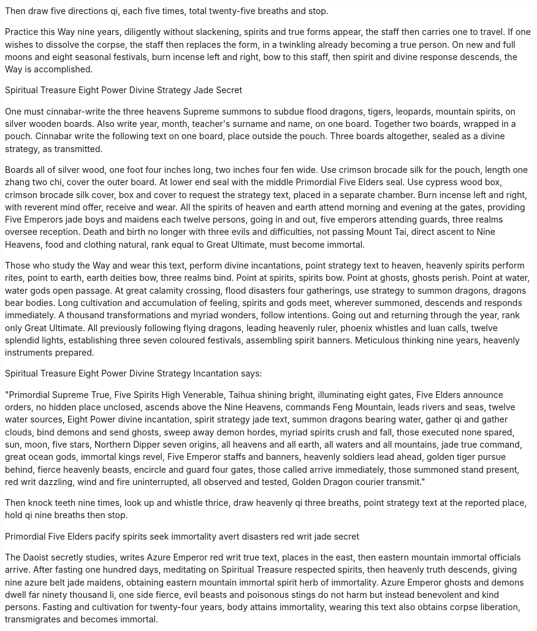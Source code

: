Then draw five directions qi, each five times, total twenty-five breaths and stop.

Practice this Way nine years, diligently without slackening, spirits and true forms appear, the staff then carries one to travel. If one wishes to dissolve the corpse, the staff then replaces the form, in a twinkling already becoming a true person. On new and full moons and eight seasonal festivals, burn incense left and right, bow to this staff, then spirit and divine response descends, the Way is accomplished.

Spiritual Treasure Eight Power Divine Strategy Jade Secret

One must cinnabar-write the three heavens Supreme summons to subdue flood dragons, tigers, leopards, mountain spirits, on silver wooden boards. Also write year, month, teacher's surname and name, on one board. Together two boards, wrapped in a pouch. Cinnabar write the following text on one board, place outside the pouch. Three boards altogether, sealed as a divine strategy, as transmitted.

Boards all of silver wood, one foot four inches long, two inches four fen wide. Use crimson brocade silk for the pouch, length one zhang two chi, cover the outer board. At lower end seal with the middle Primordial Five Elders seal. Use cypress wood box, crimson brocade silk cover, box and cover to request the strategy text, placed in a separate chamber. Burn incense left and right, with reverent mind offer, receive and wear. All the spirits of heaven and earth attend morning and evening at the gates, providing Five Emperors jade boys and maidens each twelve persons, going in and out, five emperors attending guards, three realms oversee reception. Death and birth no longer with three evils and difficulties, not passing Mount Tai, direct ascent to Nine Heavens, food and clothing natural, rank equal to Great Ultimate, must become immortal.

Those who study the Way and wear this text, perform divine incantations, point strategy text to heaven, heavenly spirits perform rites, point to earth, earth deities bow, three realms bind. Point at spirits, spirits bow. Point at ghosts, ghosts perish. Point at water, water gods open passage. At great calamity crossing, flood disasters four gatherings, use strategy to summon dragons, dragons bear bodies. Long cultivation and accumulation of feeling, spirits and gods meet, wherever summoned, descends and responds immediately. A thousand transformations and myriad wonders, follow intentions. Going out and returning through the year, rank only Great Ultimate. All previously following flying dragons, leading heavenly ruler, phoenix whistles and luan calls, twelve splendid lights, establishing three seven coloured festivals, assembling spirit banners. Meticulous thinking nine years, heavenly instruments prepared.

Spiritual Treasure Eight Power Divine Strategy Incantation says:

"Primordial Supreme True, Five Spirits High Venerable, Taihua shining bright, illuminating eight gates, Five Elders announce orders, no hidden place unclosed, ascends above the Nine Heavens, commands Feng Mountain, leads rivers and seas, twelve water sources, Eight Power divine incantation, spirit strategy jade text, summon dragons bearing water, gather qi and gather clouds, bind demons and send ghosts, sweep away demon hordes, myriad spirits crush and fall, those executed none spared, sun, moon, five stars, Northern Dipper seven origins, all heavens and all earth, all waters and all mountains, jade true command, great ocean gods, immortal kings revel, Five Emperor staffs and banners, heavenly soldiers lead ahead, golden tiger pursue behind, fierce heavenly beasts, encircle and guard four gates, those called arrive immediately, those summoned stand present, red writ dazzling, wind and fire uninterrupted, all observed and tested, Golden Dragon courier transmit."

Then knock teeth nine times, look up and whistle thrice, draw heavenly qi three breaths, point strategy text at the reported place, hold qi nine breaths then stop.

Primordial Five Elders pacify spirits seek immortality avert disasters red writ jade secret

The Daoist secretly studies, writes Azure Emperor red writ true text, places in the east, then eastern mountain immortal officials arrive. After fasting one hundred days, meditating on Spiritual Treasure respected spirits, then heavenly truth descends, giving nine azure belt jade maidens, obtaining eastern mountain immortal spirit herb of immortality. Azure Emperor ghosts and demons dwell far ninety thousand li, one side fierce, evil beasts and poisonous stings do not harm but instead benevolent and kind persons. Fasting and cultivation for twenty-four years, body attains immortality, wearing this text also obtains corpse liberation, transmigrates and becomes immortal.
